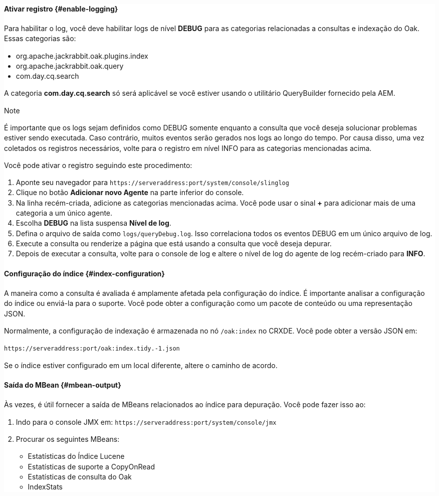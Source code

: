 #### Ativar registro {#enable-logging}

Para habilitar o log, você deve habilitar logs de nível **DEBUG** para as categorias relacionadas a consultas e indexação do Oak. Essas categorias são:

* org.apache.jackrabbit.oak.plugins.index
* org.apache.jackrabbit.oak.query
* com.day.cq.search

A categoria **com.day.cq.search** só será aplicável se você estiver usando o utilitário QueryBuilder fornecido pela AEM.

>[!NOTE]
>
>É importante que os logs sejam definidos como DEBUG somente enquanto a consulta que você deseja solucionar problemas estiver sendo executada. Caso contrário, muitos eventos serão gerados nos logs ao longo do tempo. Por causa disso, uma vez coletados os registros necessários, volte para o registro em nível INFO para as categorias mencionadas acima.

Você pode ativar o registro seguindo este procedimento:

1. Aponte seu navegador para `https://serveraddress:port/system/console/slinglog`
1. Clique no botão **Adicionar novo Agente** na parte inferior do console.
1. Na linha recém-criada, adicione as categorias mencionadas acima. Você pode usar o sinal **+** para adicionar mais de uma categoria a um único agente.
1. Escolha **DEBUG** na lista suspensa **Nível de log**.
1. Defina o arquivo de saída como `logs/queryDebug.log`. Isso correlaciona todos os eventos DEBUG em um único arquivo de log.
1. Execute a consulta ou renderize a página que está usando a consulta que você deseja depurar.
1. Depois de executar a consulta, volte para o console de log e altere o nível de log do agente de log recém-criado para **INFO**.

#### Configuração do índice {#index-configuration}

A maneira como a consulta é avaliada é amplamente afetada pela configuração do índice. É importante analisar a configuração do índice ou enviá-la para o suporte. Você pode obter a configuração como um pacote de conteúdo ou uma representação JSON.

Normalmente, a configuração de indexação é armazenada no nó `/oak:index` no CRXDE. Você pode obter a versão JSON em:

`https://serveraddress:port/oak:index.tidy.-1.json`

Se o índice estiver configurado em um local diferente, altere o caminho de acordo.

#### Saída do MBean {#mbean-output}

Às vezes, é útil fornecer a saída de MBeans relacionados ao índice para depuração. Você pode fazer isso ao:

1. Indo para o console JMX em:
   `https://serveraddress:port/system/console/jmx`

1. Procurar os seguintes MBeans:

   * Estatísticas do Índice Lucene
   * Estatísticas de suporte a CopyOnRead
   * Estatísticas de consulta do Oak
   * IndexStats
